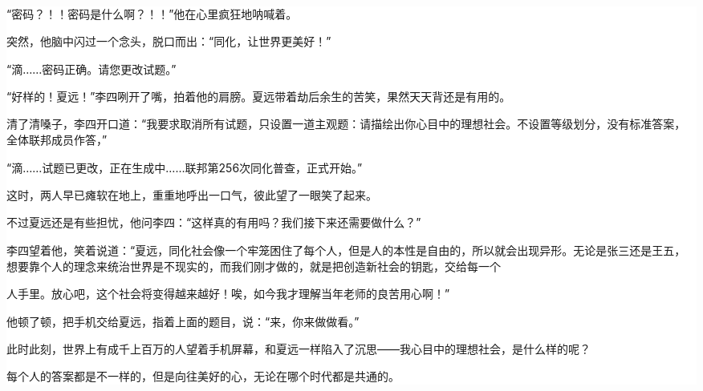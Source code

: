 “密码？！！密码是什么啊？！！”他在心里疯狂地呐喊着。

突然，他脑中闪过一个念头，脱口而出：“同化，让世界更美好！”

“滴……密码正确。请您更改试题。”

“好样的！夏远！”李四咧开了嘴，拍着他的肩膀。夏远带着劫后余生的苦笑，果然天天背还是有用的。

清了清嗓子，李四开口道：“我要求取消所有试题，只设置一道主观题：请描绘出你心目中的理想社会。不设置等级划分，没有标准答案，全体联邦成员作答，”

“滴……试题已更改，正在生成中……联邦第256次同化普查，正式开始。”


这时，两人早已瘫软在地上，重重地呼出一口气，彼此望了一眼笑了起来。

不过夏远还是有些担忧，他问李四：“这样真的有用吗？我们接下来还需要做什么？”

李四望着他，笑着说道：“夏远，同化社会像一个牢笼困住了每个人，但是人的本性是自由的，所以就会出现异形。无论是张三还是王五，想要靠个人的理念来统治世界是不现实的，而我们刚才做的，就是把创造新社会的钥匙，交给每一个

人手里。放心吧，这个社会将变得越来越好！唉，如今我才理解当年老师的良苦用心啊！”

他顿了顿，把手机交给夏远，指着上面的题目，说：“来，你来做做看。”

此时此刻，世界上有成千上百万的人望着手机屏幕，和夏远一样陷入了沉思——我心目中的理想社会，是什么样的呢？

每个人的答案都是不一样的，但是向往美好的心，无论在哪个时代都是共通的。
